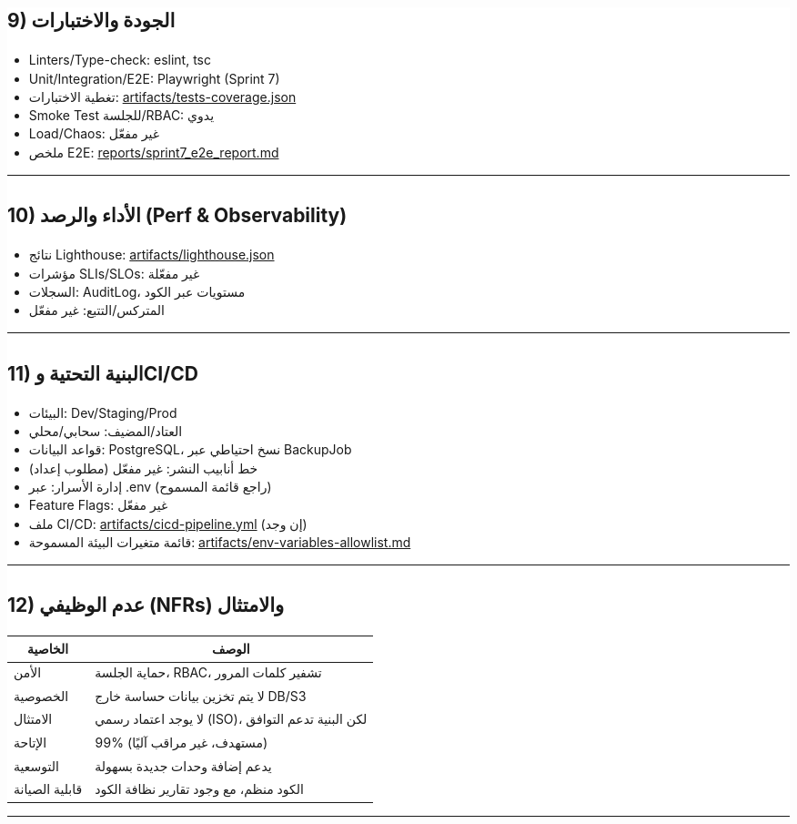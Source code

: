 
## 9) الجودة والاختبارات

- Linters/Type-check: eslint, tsc
- Unit/Integration/E2E: Playwright (Sprint 7)
- تغطية الاختبارات: [artifacts/tests-coverage.json](artifacts/tests-coverage.json)
- Smoke Test للجلسة/RBAC: يدوي
- Load/Chaos: غير مفعّل
- ملخص E2E: [reports/sprint7_e2e_report.md](reports/sprint7_e2e_report.md)

---

## 10) الأداء والرصد (Perf & Observability)

- نتائج Lighthouse: [artifacts/lighthouse.json](artifacts/lighthouse.json)
- مؤشرات SLIs/SLOs: غير مفعّلة
- السجلات: AuditLog، مستويات عبر الكود
- المتركس/التتبع: غير مفعّل

---

## 11) البنية التحتية وCI/CD

- البيئات: Dev/Staging/Prod
- العتاد/المضيف: سحابي/محلي
- قواعد البيانات: PostgreSQL، نسخ احتياطي عبر BackupJob
- خط أنابيب النشر: غير مفعّل (مطلوب إعداد)
- إدارة الأسرار: عبر .env (راجع قائمة المسموح)
- Feature Flags: غير مفعّل
- ملف CI/CD: [artifacts/cicd-pipeline.yml](artifacts/cicd-pipeline.yml) (إن وجد)
- قائمة متغيرات البيئة المسموحة: [artifacts/env-variables-allowlist.md](artifacts/env-variables-allowlist.md)

---

## 12) عدم الوظيفي (NFRs) والامتثال

| الخاصية        | الوصف                                              |
| -------------- | -------------------------------------------------- |
| الأمن          | حماية الجلسة، RBAC، تشفير كلمات المرور             |
| الخصوصية       | لا يتم تخزين بيانات حساسة خارج DB/S3               |
| الامتثال       | لا يوجد اعتماد رسمي (ISO)، لكن البنية تدعم التوافق |
| الإتاحة        | 99% (مستهدف، غير مراقب آليًا)                      |
| التوسعية       | يدعم إضافة وحدات جديدة بسهولة                      |
| قابلية الصيانة | الكود منظم، مع وجود تقارير نظافة الكود             |

---

